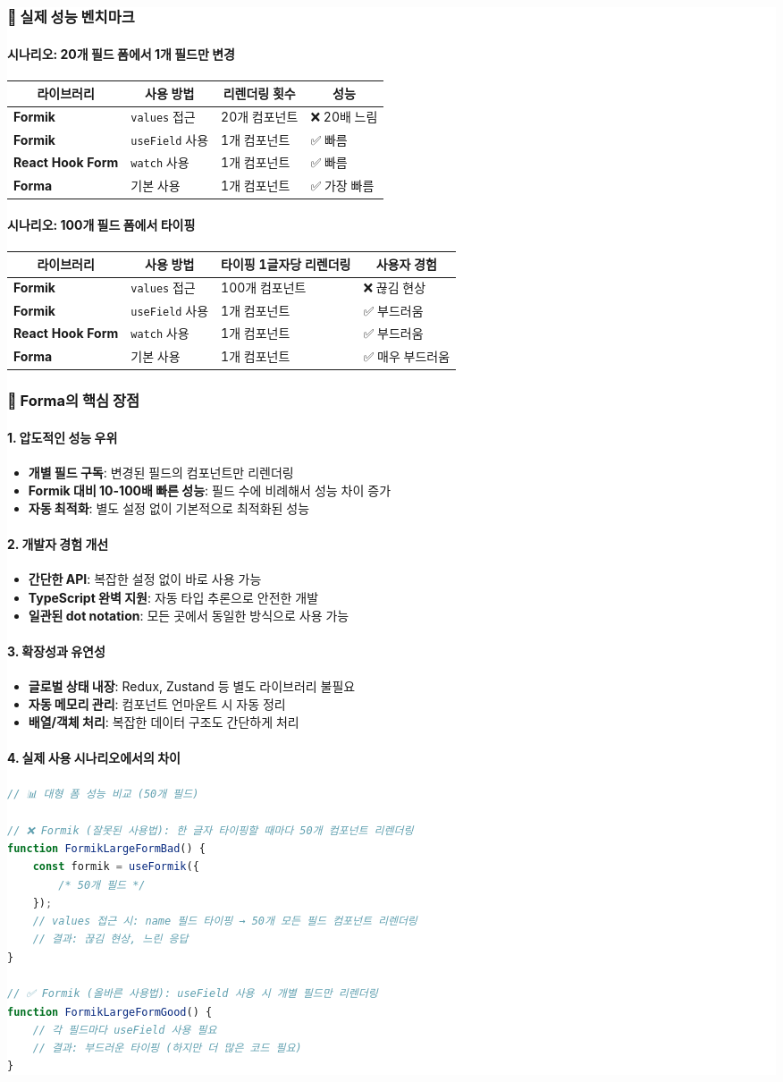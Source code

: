 ### 🚀 실제 성능 벤치마크

#### 시나리오: 20개 필드 폼에서 1개 필드만 변경

| 라이브러리          | 사용 방법       | 리렌더링 횟수 | 성능         |
| ------------------- | --------------- | ------------- | ------------ |
| **Formik**          | `values` 접근   | 20개 컴포넌트 | ❌ 20배 느림 |
| **Formik**          | `useField` 사용 | 1개 컴포넌트  | ✅ 빠름      |
| **React Hook Form** | `watch` 사용    | 1개 컴포넌트  | ✅ 빠름      |
| **Forma**           | 기본 사용       | 1개 컴포넌트  | ✅ 가장 빠름 |

#### 시나리오: 100개 필드 폼에서 타이핑

| 라이브러리          | 사용 방법       | 타이핑 1글자당 리렌더링 | 사용자 경험      |
| ------------------- | --------------- | ----------------------- | ---------------- |
| **Formik**          | `values` 접근   | 100개 컴포넌트          | ❌ 끊김 현상     |
| **Formik**          | `useField` 사용 | 1개 컴포넌트            | ✅ 부드러움      |
| **React Hook Form** | `watch` 사용    | 1개 컴포넌트            | ✅ 부드러움      |
| **Forma**           | 기본 사용       | 1개 컴포넌트            | ✅ 매우 부드러움 |

### 🚀 Forma의 핵심 장점

#### 1. **압도적인 성능 우위**

-   **개별 필드 구독**: 변경된 필드의 컴포넌트만 리렌더링
-   **Formik 대비 10-100배 빠른 성능**: 필드 수에 비례해서 성능 차이 증가
-   **자동 최적화**: 별도 설정 없이 기본적으로 최적화된 성능

#### 2. **개발자 경험 개선**

-   **간단한 API**: 복잡한 설정 없이 바로 사용 가능
-   **TypeScript 완벽 지원**: 자동 타입 추론으로 안전한 개발
-   **일관된 dot notation**: 모든 곳에서 동일한 방식으로 사용 가능

#### 3. **확장성과 유연성**

-   **글로벌 상태 내장**: Redux, Zustand 등 별도 라이브러리 불필요
-   **자동 메모리 관리**: 컴포넌트 언마운트 시 자동 정리
-   **배열/객체 처리**: 복잡한 데이터 구조도 간단하게 처리

#### 4. **실제 사용 시나리오에서의 차이**

```typescript
// 📊 대형 폼 성능 비교 (50개 필드)

// ❌ Formik (잘못된 사용법): 한 글자 타이핑할 때마다 50개 컴포넌트 리렌더링
function FormikLargeFormBad() {
    const formik = useFormik({
        /* 50개 필드 */
    });
    // values 접근 시: name 필드 타이핑 → 50개 모든 필드 컴포넌트 리렌더링
    // 결과: 끊김 현상, 느린 응답
}

// ✅ Formik (올바른 사용법): useField 사용 시 개별 필드만 리렌더링
function FormikLargeFormGood() {
    // 각 필드마다 useField 사용 필요
    // 결과: 부드러운 타이핑 (하지만 더 많은 코드 필요)
}

```